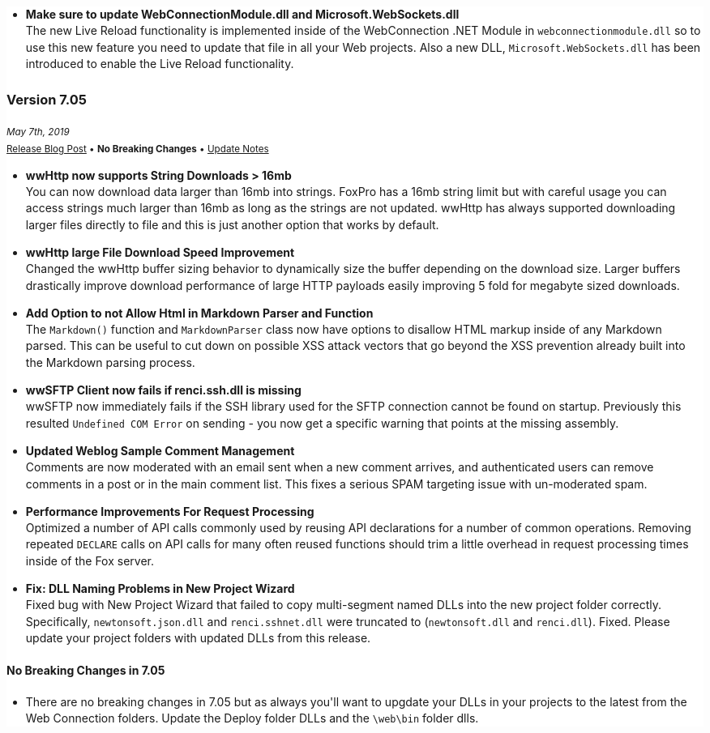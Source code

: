 * **Make sure to update WebConnectionModule.dll and Microsoft.WebSockets.dll**  
The new Live Reload functionality is implemented inside of the WebConnection .NET Module in `webconnectionmodule.dll` so to use this new feature you need to update that file in all your Web projects. Also a new DLL, `Microsoft.WebSockets.dll` has been introduced to enable the Live Reload functionality. 

### Version 7.05
<small>*May 7th, 2019*</small>  
<small>[Release Blog Post](https://west-wind.com/wconnect/Weblog/ShowEntry.blog?id=951) &bull; **No Breaking Changes** &bull; [Update Notes](https://webconnection.west-wind.com/docs/_2jw0bpb4d.htm)</small>



* **wwHttp now supports String Downloads > 16mb**  
You can now download data larger than 16mb into strings. FoxPro has a 16mb string limit but with careful usage you can access strings much larger than 16mb as long as the strings are not updated. wwHttp has always supported downloading larger files directly to file and this is just another option that works by default.

* **wwHttp large File Download Speed Improvement**  
Changed the wwHttp buffer sizing behavior to dynamically size the buffer depending on the download size. Larger buffers drastically improve download performance of large HTTP payloads easily improving 5 fold for megabyte sized downloads.

* **Add Option to not Allow Html in Markdown Parser and Function**  
The `Markdown()` function and `MarkdownParser` class now have options to disallow HTML markup inside of any Markdown parsed. This can be useful to cut down on possible XSS attack vectors that go beyond the XSS prevention already built into the Markdown parsing process.

* **wwSFTP Client now fails if renci.ssh.dll is missing**  
wwSFTP now immediately fails if the SSH library used for the SFTP connection cannot be found on startup. Previously this resulted `Undefined COM Error` on sending - you now get a specific warning that points at the missing assembly.

* **Updated Weblog Sample Comment Management**  
Comments are now moderated with an email sent when a new comment arrives, and authenticated users can remove comments in a post or in the main comment list. This fixes a serious SPAM targeting issue with un-moderated spam. 

* **Performance Improvements For Request Processing**  
Optimized a number of API calls commonly used by reusing API declarations for a number of common operations. Removing repeated `DECLARE` calls on API calls for many often reused functions should trim a little overhead in request processing times inside of the Fox server.

* **Fix: DLL Naming Problems in New Project Wizard**  
Fixed bug with New Project Wizard that failed to copy multi-segment named DLLs into the new project folder correctly. Specifically, `newtonsoft.json.dll` and `renci.sshnet.dll` were truncated to (`newtonsoft.dll` and `renci.dll`). Fixed. Please update your project folders with updated DLLs from this release.

#### No Breaking Changes in 7.05

* There are no breaking changes in 7.05 but as always you'll want to upgdate your DLLs in your projects to the latest from the Web Connection folders. Update the Deploy folder DLLs and the `\web\bin` folder dlls.
